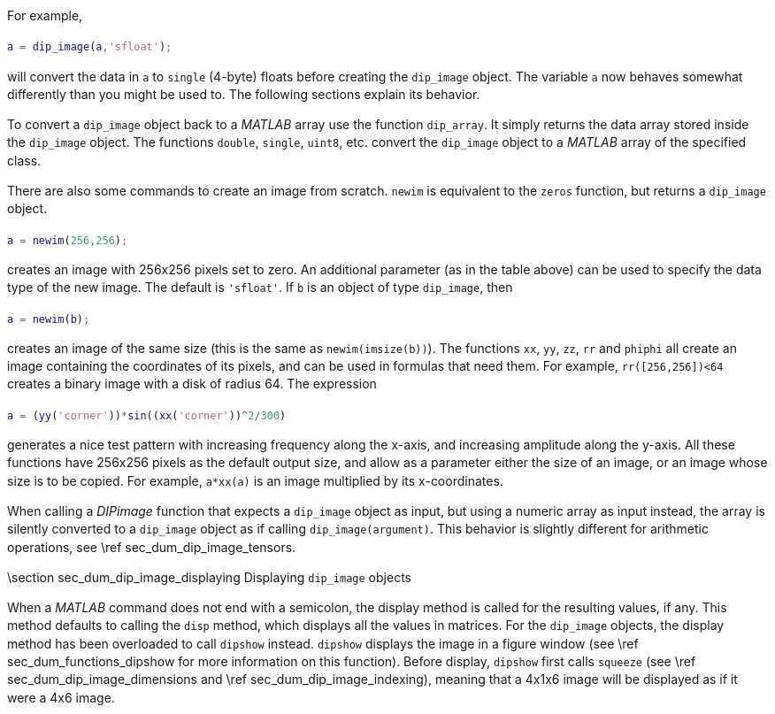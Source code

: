 For example,

```matlab
a = dip_image(a,'sfloat');
```

will convert the data in `a` to `single` (4-byte) floats before creating
the `dip_image` object. The variable `a` now behaves somewhat
differently than you might be used to. The following sections explain
its behavior.

To convert a `dip_image` object back to a *MATLAB* array use the function
`dip_array`. It simply returns the data array stored inside the
`dip_image` object. The functions `double`, `single`, `uint8`, etc.
convert the `dip_image` object to a *MATLAB* array of the specified class.

There are also some commands to create an image from scratch. `newim` is
equivalent to the `zeros` function, but returns a `dip_image` object.

```matlab
a = newim(256,256);
```

creates an image with 256x256 pixels set to zero. An additional
parameter (as in the table above) can be used to specify the
data type of the new image. The default is `'sfloat'`. If `b` is an
object of type `dip_image`, then

```matlab
a = newim(b);
```

creates an image of the same size (this is the same as
`newim(imsize(b))`). The functions `xx`, `yy`, `zz`, `rr` and `phiphi` all
create an image containing the coordinates of its pixels, and can be
used in formulas that need them. For example, `rr([256,256])<64` creates a
binary image with a disk of radius 64. The expression

```matlab
a = (yy('corner'))*sin((xx('corner'))^2/300)
```

generates a nice test pattern with increasing frequency along the
x-axis, and increasing amplitude along the y-axis. All these functions
have 256x256 pixels as the default output size, and allow as a parameter
either the size of an image, or an image whose size is to be copied. For
example, `a*xx(a)` is an image multiplied by its x-coordinates.

When calling a *DIPimage* function that expects a `dip_image` object as input,
but using a numeric array as input instead, the array is silently converted
to a `dip_image` object as if calling `dip_image(argument)`. This behavior is
slightly different for arithmetic operations, see \ref sec_dum_dip_image_tensors.

\section sec_dum_dip_image_displaying Displaying `dip_image` objects

When a *MATLAB* command does not end with a semicolon, the display method
is called for the resulting values, if any. This method defaults to
calling the `disp` method, which displays all the values in matrices.
For the `dip_image` objects, the display method has been overloaded to
call `dipshow` instead. `dipshow` displays the image in a figure window
(see \ref sec_dum_functions_dipshow for more information on this
function). Before display, `dipshow` first calls `squeeze` (see
\ref sec_dum_dip_image_dimensions and \ref sec_dum_dip_image_indexing),
meaning that a 4x1x6 image will be displayed as if it were a 4x6 image.
